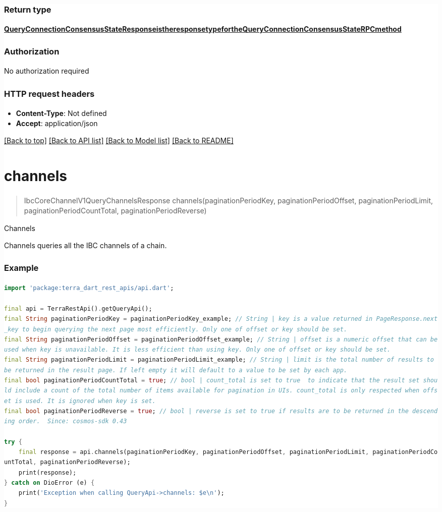### Return type

[**QueryConnectionConsensusStateResponseistheresponsetypefortheQueryConnectionConsensusStateRPCmethod**](QueryConnectionConsensusStateResponseistheresponsetypefortheQueryConnectionConsensusStateRPCmethod.md)

### Authorization

No authorization required

### HTTP request headers

 - **Content-Type**: Not defined
 - **Accept**: application/json

[[Back to top]](#) [[Back to API list]](../README.md#documentation-for-api-endpoints) [[Back to Model list]](../README.md#documentation-for-models) [[Back to README]](../README.md)

# **channels**
> IbcCoreChannelV1QueryChannelsResponse channels(paginationPeriodKey, paginationPeriodOffset, paginationPeriodLimit, paginationPeriodCountTotal, paginationPeriodReverse)

Channels

Channels queries all the IBC channels of a chain.

### Example
```dart
import 'package:terra_dart_rest_apis/api.dart';

final api = TerraRestApi().getQueryApi();
final String paginationPeriodKey = paginationPeriodKey_example; // String | key is a value returned in PageResponse.next_key to begin querying the next page most efficiently. Only one of offset or key should be set.
final String paginationPeriodOffset = paginationPeriodOffset_example; // String | offset is a numeric offset that can be used when key is unavailable. It is less efficient than using key. Only one of offset or key should be set.
final String paginationPeriodLimit = paginationPeriodLimit_example; // String | limit is the total number of results to be returned in the result page. If left empty it will default to a value to be set by each app.
final bool paginationPeriodCountTotal = true; // bool | count_total is set to true  to indicate that the result set should include a count of the total number of items available for pagination in UIs. count_total is only respected when offset is used. It is ignored when key is set.
final bool paginationPeriodReverse = true; // bool | reverse is set to true if results are to be returned in the descending order.  Since: cosmos-sdk 0.43

try {
    final response = api.channels(paginationPeriodKey, paginationPeriodOffset, paginationPeriodLimit, paginationPeriodCountTotal, paginationPeriodReverse);
    print(response);
} catch on DioError (e) {
    print('Exception when calling QueryApi->channels: $e\n');
}
```
